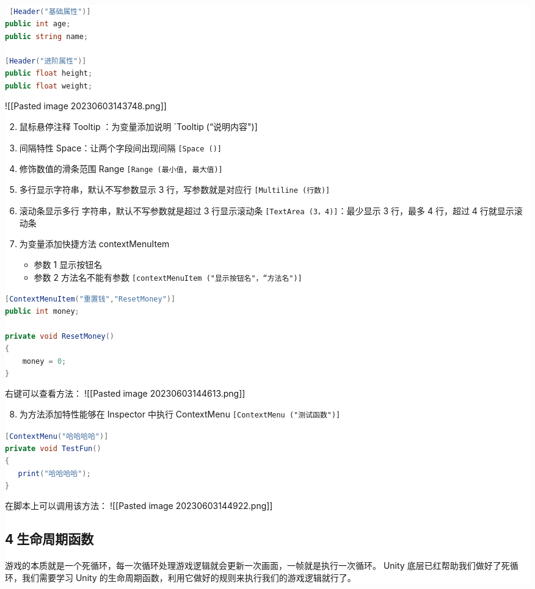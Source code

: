 ```cs
 [Header("基础属性")] 
public int age;
public string name;

[Header("进阶属性")]
public float height;
public float weight;
```
![[Pasted image 20230603143748.png]]

2. 鼠标悬停注释 Tooltip ：为变量添加说明
`Tooltip (“说明内容")]

 3. 间隔特性 Space：让两个字段间出现间隔
`[Space ()]`

4. 修饰数值的滑条范围 Range
   `[Range (最小值, 最大值)]`

5. 多行显示字符串，默认不写参数显示 3 行，写参数就是对应行
`[Multiline (行数)]`

6. 滚动条显示多行 字符串，默认不写参数就是超过 3 行显示滚动条
`[TextArea (3，4)]`：最少显示 3 行，最多 4 行，超过 4 行就显示滚动条

7. 为变量添加快捷方法 contextMenuItem 
   - 参数 1 显示按钮名
   - 参数 2 方法名不能有参数
   `[contextMenuItem ("显示按钮名"，“方法名")]`
```cs
[ContextMenuItem("重置钱","ResetMoney")]
public int money;

private void ResetMoney()
{
    money = 0;
}
```
 右键可以查看方法：  ![[Pasted image 20230603144613.png]]

8. 为方法添加特性能够在 Inspector 中执行 ContextMenu
   `[ContextMenu ("测试函数")]`
```cs
[ContextMenu("哈哈哈哈")]
private void TestFun()
{
   print("哈哈哈哈");
}
```
在脚本上可以调用该方法：
![[Pasted image 20230603144922.png]]

## 4 生命周期函数
游戏的本质就是一个死循环，每一次循环处理游戏逻辑就会更新一次画面，一帧就是执行一次循环。
Unity 底层已红帮助我们做好了死循环，我们需要学习 Unity 的生命周期函数，利用它做好的规则来执行我们的游戏逻辑就行了。
